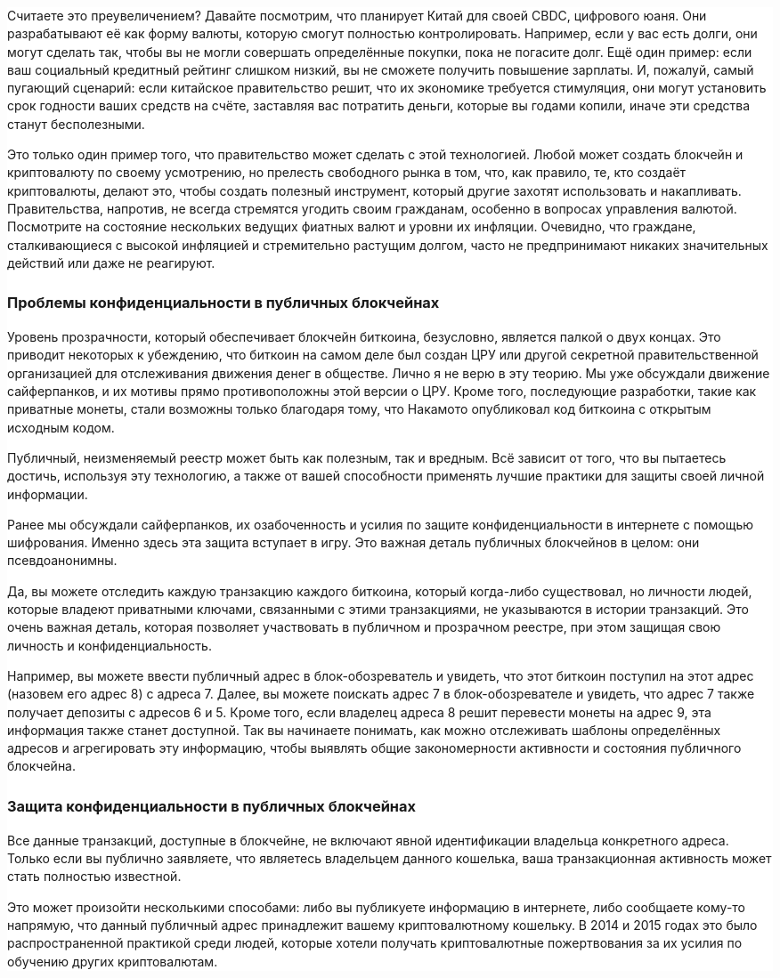 Считаете это преувеличением? Давайте посмотрим, что планирует Китай для своей CBDC, цифрового юаня. Они разрабатывают её как форму валюты, которую смогут полностью контролировать. Например, если у вас есть долги, они могут сделать так, чтобы вы не могли совершать определённые покупки, пока не погасите долг. Ещё один пример: если ваш социальный кредитный рейтинг слишком низкий, вы не сможете получить повышение зарплаты. И, пожалуй, самый пугающий сценарий: если китайское правительство решит, что их экономике требуется стимуляция, они могут установить срок годности ваших средств на счёте, заставляя вас потратить деньги, которые вы годами копили, иначе эти средства станут бесполезными.

Это только один пример того, что правительство может сделать с этой технологией. Любой может создать блокчейн и криптовалюту по своему усмотрению, но прелесть свободного рынка в том, что, как правило, те, кто создаёт криптовалюты, делают это, чтобы создать полезный инструмент, который другие захотят использовать и накапливать. Правительства, напротив, не всегда стремятся угодить своим гражданам, особенно в вопросах управления валютой. Посмотрите на состояние нескольких ведущих фиатных валют и уровни их инфляции. Очевидно, что граждане, сталкивающиеся с высокой инфляцией и стремительно растущим долгом, часто не предпринимают никаких значительных действий или даже не реагируют.

### Проблемы конфиденциальности в публичных блокчейнах

Уровень прозрачности, который обеспечивает блокчейн биткоина, безусловно, является палкой о двух концах. Это приводит некоторых к убеждению, что биткоин на самом деле был создан ЦРУ или другой секретной правительственной организацией для отслеживания движения денег в обществе. Лично я не верю в эту теорию. Мы уже обсуждали движение сайферпанков, и их мотивы прямо противоположны этой версии о ЦРУ. Кроме того, последующие разработки, такие как приватные монеты, стали возможны только благодаря тому, что Накамото опубликовал код биткоина с открытым исходным кодом.

Публичный, неизменяемый реестр может быть как полезным, так и вредным. Всё зависит от того, что вы пытаетесь достичь, используя эту технологию, а также от вашей способности применять лучшие практики для защиты своей личной информации.

Ранее мы обсуждали сайферпанков, их озабоченность и усилия по защите конфиденциальности в интернете с помощью шифрования. Именно здесь эта защита вступает в игру. Это важная деталь публичных блокчейнов в целом: они псевдоанонимны.

Да, вы можете отследить каждую транзакцию каждого биткоина, который когда-либо существовал, но личности людей, которые владеют приватными ключами, связанными с этими транзакциями, не указываются в истории транзакций. Это очень важная деталь, которая позволяет участвовать в публичном и прозрачном реестре, при этом защищая свою личность и конфиденциальность.

Например, вы можете ввести публичный адрес в блок-обозреватель и увидеть, что этот биткоин поступил на этот адрес (назовем его адрес 8) с адреса 7. Далее, вы можете поискать адрес 7 в блок-обозревателе и увидеть, что адрес 7 также получает депозиты с адресов 6 и 5. Кроме того, если владелец адреса 8 решит перевести монеты на адрес 9, эта информация также станет доступной. Так вы начинаете понимать, как можно отслеживать шаблоны определённых адресов и агрегировать эту информацию, чтобы выявлять общие закономерности активности и состояния публичного блокчейна.

### Защита конфиденциальности в публичных блокчейнах

Все данные транзакций, доступные в блокчейне, не включают явной идентификации владельца конкретного адреса. Только если вы публично заявляете, что являетесь владельцем данного кошелька, ваша транзакционная активность может стать полностью известной.

Это может произойти несколькими способами: либо вы публикуете информацию в интернете, либо сообщаете кому-то напрямую, что данный публичный адрес принадлежит вашему криптовалютному кошельку. В 2014 и 2015 годах это было распространенной практикой среди людей, которые хотели получать криптовалютные пожертвования за их усилия по обучению других криптовалютам.

